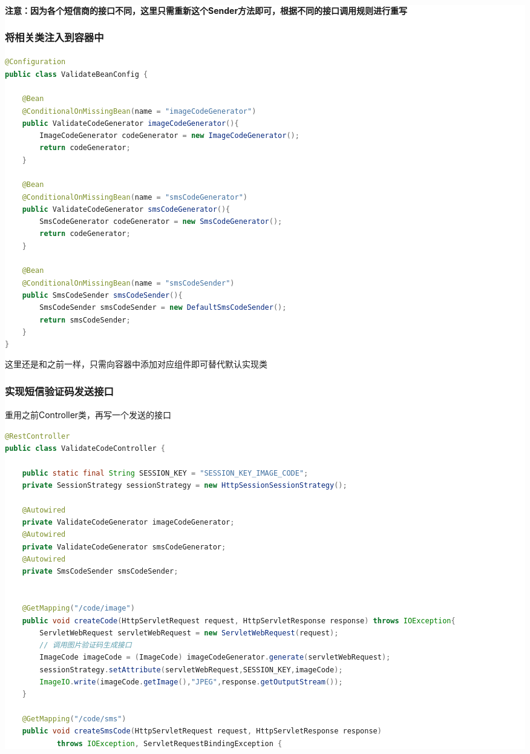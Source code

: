 **注意：因为各个短信商的接口不同，这里只需重新这个Sender方法即可，根据不同的接口调用规则进行重写**

### 将相关类注入到容器中

```java
@Configuration
public class ValidateBeanConfig {

    @Bean
    @ConditionalOnMissingBean(name = "imageCodeGenerator")
    public ValidateCodeGenerator imageCodeGenerator(){
        ImageCodeGenerator codeGenerator = new ImageCodeGenerator();
        return codeGenerator;
    }

    @Bean
    @ConditionalOnMissingBean(name = "smsCodeGenerator")
    public ValidateCodeGenerator smsCodeGenerator(){
        SmsCodeGenerator codeGenerator = new SmsCodeGenerator();
        return codeGenerator;
    }

    @Bean
    @ConditionalOnMissingBean(name = "smsCodeSender")
    public SmsCodeSender smsCodeSender(){
        SmsCodeSender smsCodeSender = new DefaultSmsCodeSender();
        return smsCodeSender;
    }
}
```

这里还是和之前一样，只需向容器中添加对应组件即可替代默认实现类

### 实现短信验证码发送接口

重用之前Controller类，再写一个发送的接口

```java
@RestController
public class ValidateCodeController {

    public static final String SESSION_KEY = "SESSION_KEY_IMAGE_CODE";
    private SessionStrategy sessionStrategy = new HttpSessionSessionStrategy();

    @Autowired
    private ValidateCodeGenerator imageCodeGenerator;
    @Autowired
    private ValidateCodeGenerator smsCodeGenerator;
    @Autowired
    private SmsCodeSender smsCodeSender;


    @GetMapping("/code/image")
    public void createCode(HttpServletRequest request, HttpServletResponse response) throws IOException{
        ServletWebRequest servletWebRequest = new ServletWebRequest(request);
        // 调用图片验证码生成接口
        ImageCode imageCode = (ImageCode) imageCodeGenerator.generate(servletWebRequest);
        sessionStrategy.setAttribute(servletWebRequest,SESSION_KEY,imageCode);
        ImageIO.write(imageCode.getImage(),"JPEG",response.getOutputStream());
    }

    @GetMapping("/code/sms")
    public void createSmsCode(HttpServletRequest request, HttpServletResponse response)
            throws IOException, ServletRequestBindingException {
```